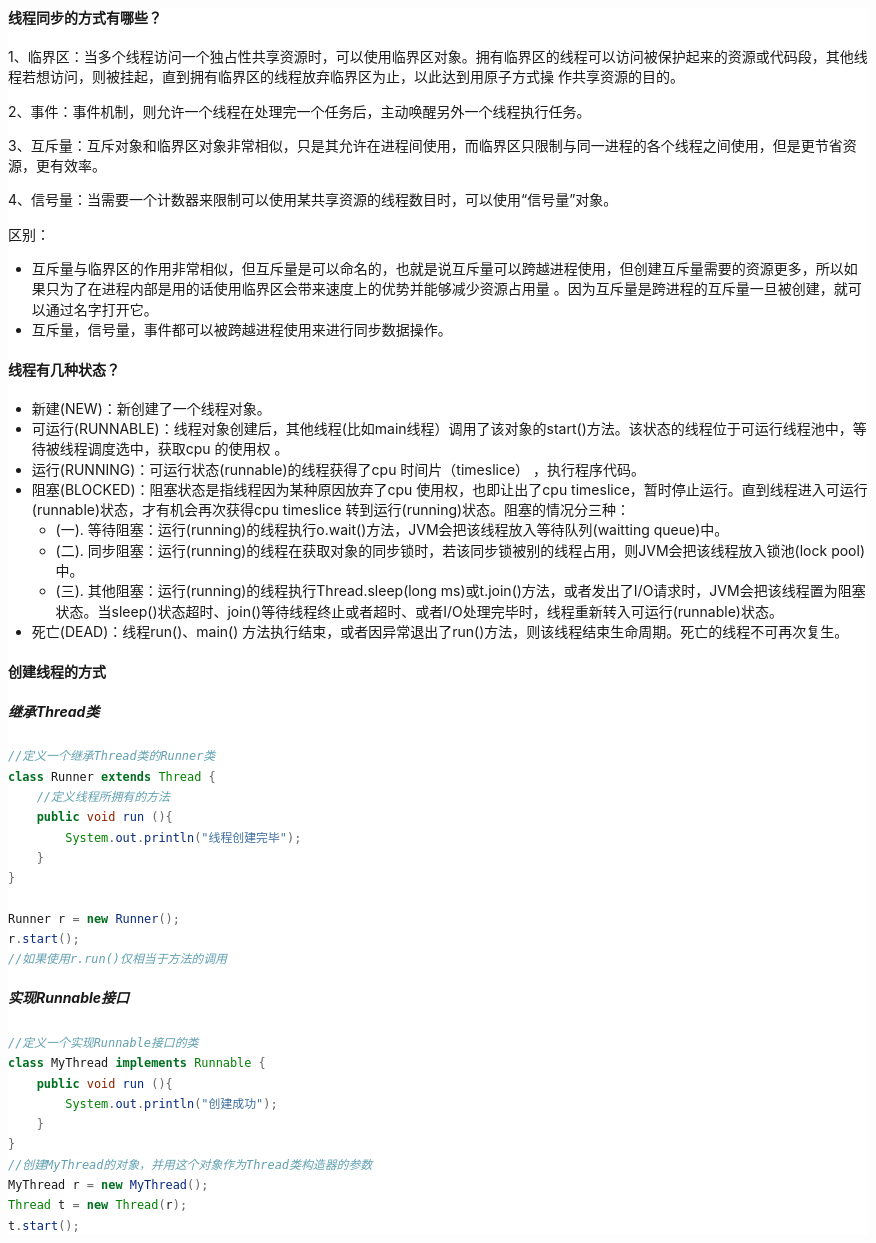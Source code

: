 

#### 线程同步的方式有哪些？

1、临界区：当多个线程访问一个独占性共享资源时，可以使用临界区对象。拥有临界区的线程可以访问被保护起来的资源或代码段，其他线程若想访问，则被挂起，直到拥有临界区的线程放弃临界区为止，以此达到用原子方式操 作共享资源的目的。

2、事件：事件机制，则允许一个线程在处理完一个任务后，主动唤醒另外一个线程执行任务。

3、互斥量：互斥对象和临界区对象非常相似，只是其允许在进程间使用，而临界区只限制与同一进程的各个线程之间使用，但是更节省资源，更有效率。

4、信号量：当需要一个计数器来限制可以使用某共享资源的线程数目时，可以使用“信号量”对象。

区别：

- 互斥量与临界区的作用非常相似，但互斥量是可以命名的，也就是说互斥量可以跨越进程使用，但创建互斥量需要的资源更多，所以如果只为了在进程内部是用的话使用临界区会带来速度上的优势并能够减少资源占用量 。因为互斥量是跨进程的互斥量一旦被创建，就可以通过名字打开它。
- 互斥量，信号量，事件都可以被跨越进程使用来进行同步数据操作。



#### 线程有几种状态？

- 新建(NEW)：新创建了一个线程对象。
- 可运行(RUNNABLE)：线程对象创建后，其他线程(比如main线程）调用了该对象的start()方法。该状态的线程位于可运行线程池中，等待被线程调度选中，获取cpu 的使用权 。
- 运行(RUNNING)：可运行状态(runnable)的线程获得了cpu 时间片（timeslice） ，执行程序代码。
- 阻塞(BLOCKED)：阻塞状态是指线程因为某种原因放弃了cpu 使用权，也即让出了cpu timeslice，暂时停止运行。直到线程进入可运行(runnable)状态，才有机会再次获得cpu timeslice 转到运行(running)状态。阻塞的情况分三种：
  - (一). 等待阻塞：运行(running)的线程执行o.wait()方法，JVM会把该线程放入等待队列(waitting queue)中。
  - (二). 同步阻塞：运行(running)的线程在获取对象的同步锁时，若该同步锁被别的线程占用，则JVM会把该线程放入锁池(lock pool)中。
  - (三). 其他阻塞：运行(running)的线程执行Thread.sleep(long ms)或t.join()方法，或者发出了I/O请求时，JVM会把该线程置为阻塞状态。当sleep()状态超时、join()等待线程终止或者超时、或者I/O处理完毕时，线程重新转入可运行(runnable)状态。
- 死亡(DEAD)：线程run()、main() 方法执行结束，或者因异常退出了run()方法，则该线程结束生命周期。死亡的线程不可再次复生。

#### 创建线程的方式

##### 继承Thread类

```java
//定义一个继承Thread类的Runner类
class Runner extends Thread {
    //定义线程所拥有的方法
    public void run (){
        System.out.println("线程创建完毕");
    }
}

Runner r = new Runner();
r.start();
//如果使用r.run()仅相当于方法的调用

```



##### 实现Runnable接口

```java
//定义一个实现Runnable接口的类
class MyThread implements Runnable {
    public void run (){
        System.out.println("创建成功");
    }
}        
//创建MyThread的对象，并用这个对象作为Thread类构造器的参数
MyThread r = new MyThread();
Thread t = new Thread(r);
t.start();

```
